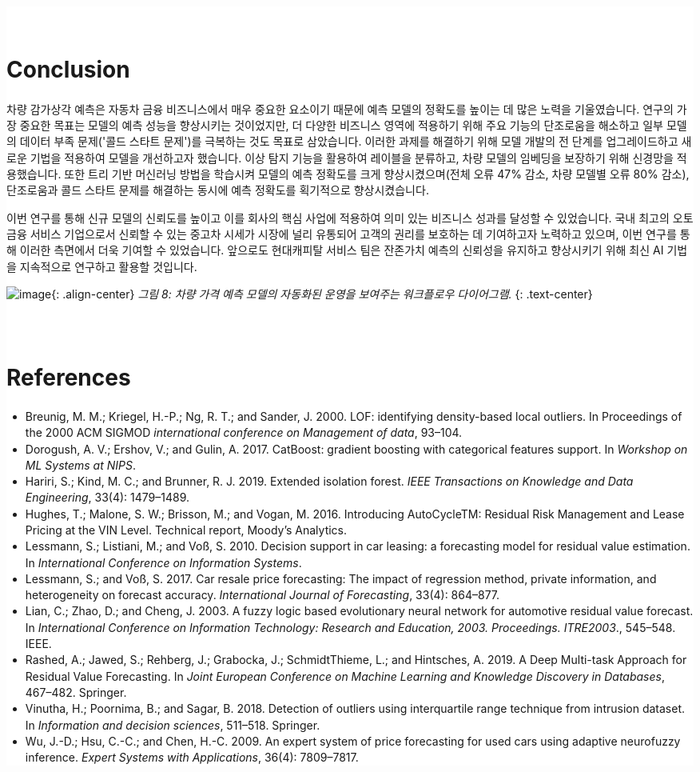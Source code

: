 
<br>

# Conclusion

차량 감가상각 예측은 자동차 금융 비즈니스에서 매우 중요한 요소이기 때문에 예측 모델의 정확도를 높이는 데 많은 노력을 기울였습니다. 연구의 가장 중요한 목표는 모델의 예측 성능을 향상시키는 것이었지만, 더 다양한 비즈니스 영역에 적용하기 위해 주요 기능의 단조로움을 해소하고 일부 모델의 데이터 부족 문제('콜드 스타트 문제')를 극복하는 것도 목표로 삼았습니다. 이러한 과제를 해결하기 위해 모델 개발의 전 단계를 업그레이드하고 새로운 기법을 적용하여 모델을 개선하고자 했습니다. 이상 탐지 기능을 활용하여 레이블을 분류하고, 차량 모델의 임베딩을 보장하기 위해 신경망을 적용했습니다. 또한 트리 기반 머신러닝 방법을 학습시켜 모델의 예측 정확도를 크게 향상시켰으며(전체 오류 47% 감소, 차량 모델별 오류 80% 감소), 단조로움과 콜드 스타트 문제를 해결하는 동시에 예측 정확도를 획기적으로 향상시켰습니다.

이번 연구를 통해 신규 모델의 신뢰도를 높이고 이를 회사의 핵심 사업에 적용하여 의미 있는 비즈니스 성과를 달성할 수 있었습니다. 국내 최고의 오토 금융 서비스 기업으로서 신뢰할 수 있는 중고차 시세가 시장에 널리 유통되어 고객의 권리를 보호하는 데 기여하고자 노력하고 있으며, 이번 연구를 통해 이러한 측면에서 더욱 기여할 수 있었습니다. 앞으로도 현대캐피탈 서비스 팀은 잔존가치 예측의 신뢰성을 유지하고 향상시키기 위해 최신 AI 기법을 지속적으로 연구하고 활용할 것입니다.

![image](https://github.com/user-attachments/assets/1453ac58-a520-43df-a636-3b38d136fee3){: .align-center}
<em>그림 8: 차량 가격 예측 모델의 자동화된 운영을 보여주는 워크플로우 다이어그램.</em>
{: .text-center}

<br>

# References

- Breunig, M. M.; Kriegel, H.-P.; Ng, R. T.; and Sander, J. 2000. LOF: identifying density-based local outliers. In Proceedings of the 2000 ACM SIGMOD *international conference on Management of data*, 93–104.
- Dorogush, A. V.; Ershov, V.; and Gulin, A. 2017. CatBoost: gradient boosting with categorical features support. In *Workshop on ML Systems at NIPS*.
- Hariri, S.; Kind, M. C.; and Brunner, R. J. 2019. Extended isolation forest. *IEEE Transactions on Knowledge and Data Engineering*, 33(4): 1479–1489.
- Hughes, T.; Malone, S. W.; Brisson, M.; and Vogan, M. 2016. Introducing AutoCycleTM: Residual Risk Management and Lease Pricing at the VIN Level. Technical report, Moody’s Analytics.
- Lessmann, S.; Listiani, M.; and Voß, S. 2010. Decision support in car leasing: a forecasting model for residual value estimation. In *International Conference on Information Systems*.
- Lessmann, S.; and Voß, S. 2017. Car resale price forecasting: The impact of regression method, private information, and heterogeneity on forecast accuracy. *International Journal of Forecasting*, 33(4): 864–877.
- Lian, C.; Zhao, D.; and Cheng, J. 2003. A fuzzy logic based evolutionary neural network for automotive residual value forecast. In *International Conference on Information Technology: Research and Education, 2003. Proceedings. ITRE2003*., 545–548. IEEE.
- Rashed, A.; Jawed, S.; Rehberg, J.; Grabocka, J.; SchmidtThieme, L.; and Hintsches, A. 2019. A Deep Multi-task Approach for Residual Value Forecasting. In *Joint European Conference on Machine Learning and Knowledge Discovery in Databases*, 467–482. Springer.
- Vinutha, H.; Poornima, B.; and Sagar, B. 2018. Detection of outliers using interquartile range technique from intrusion dataset. In *Information and decision sciences*, 511–518. Springer.
- Wu, J.-D.; Hsu, C.-C.; and Chen, H.-C. 2009. An expert system of price forecasting for used cars using adaptive neurofuzzy inference. *Expert Systems with Applications*, 36(4): 7809–7817.
